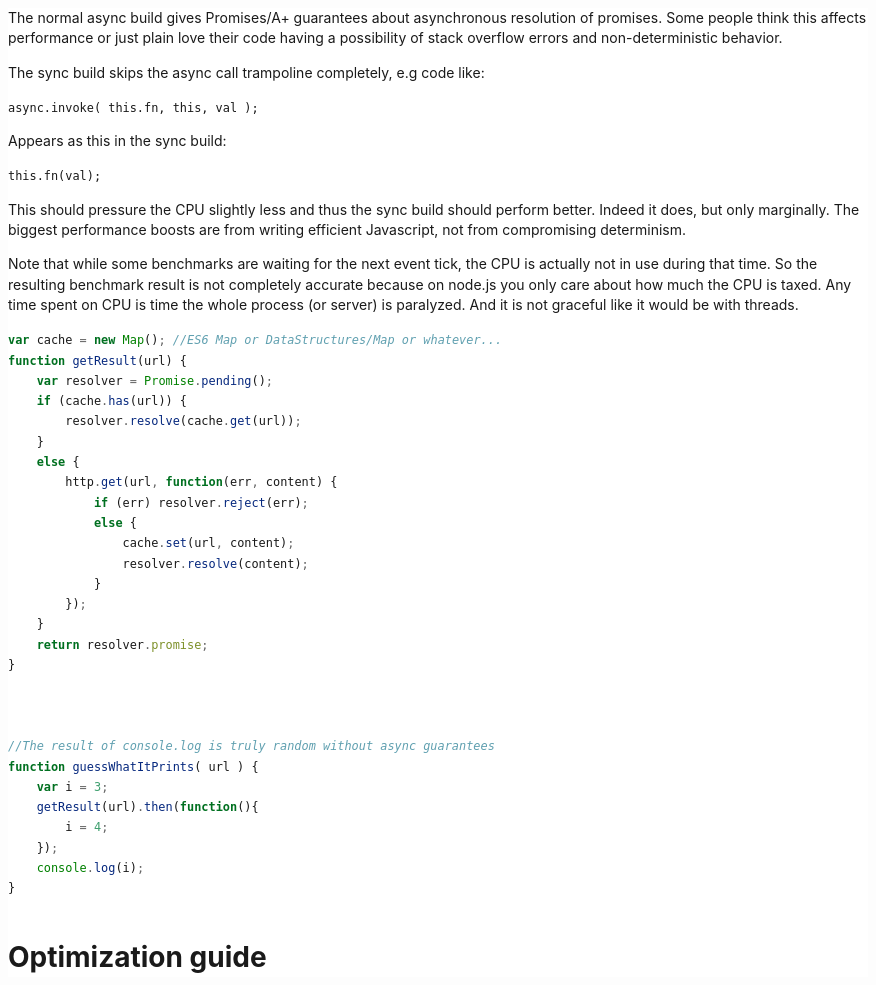 The normal async build gives Promises/A+ guarantees about asynchronous resolution of promises. Some people think this affects performance or just plain love their code having a possibility
of stack overflow errors and non-deterministic behavior.

The sync build skips the async call trampoline completely, e.g code like:

    async.invoke( this.fn, this, val );

Appears as this in the sync build:

    this.fn(val);

This should pressure the CPU slightly less and thus the sync build should perform better. Indeed it does, but only marginally. The biggest performance boosts are from writing efficient Javascript, not from compromising determinism.

Note that while some benchmarks are waiting for the next event tick, the CPU is actually not in use during that time. So the resulting benchmark result is not completely accurate because on node.js you only care about how much the CPU is taxed. Any time spent on CPU is time the whole process (or server) is paralyzed. And it is not graceful like it would be with threads.


```js
var cache = new Map(); //ES6 Map or DataStructures/Map or whatever...
function getResult(url) {
    var resolver = Promise.pending();
    if (cache.has(url)) {
        resolver.resolve(cache.get(url));
    }
    else {
        http.get(url, function(err, content) {
            if (err) resolver.reject(err);
            else {
                cache.set(url, content);
                resolver.resolve(content);
            }
        });
    }
    return resolver.promise;
}



//The result of console.log is truly random without async guarantees
function guessWhatItPrints( url ) {
    var i = 3;
    getResult(url).then(function(){
        i = 4;
    });
    console.log(i);
}
```

# Optimization guide
